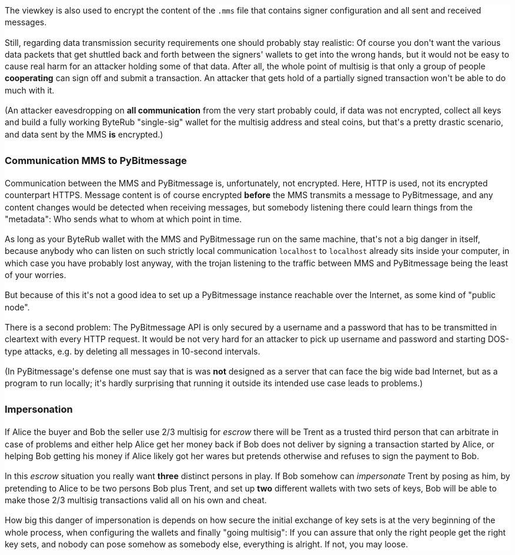 The viewkey is also used to encrypt the content of the `.mms` file that contains signer configuration and all sent and received messages.

Still, regarding data transmission security requirements one should probably stay realistic: Of course you don't want the various data packets that get shuttled back and forth between the signers' wallets to get into the wrong hands, but it would not be easy to cause real harm for an attacker holding some of that data. After all, the whole point of multisig is that only a group of people **cooperating** can sign off and submit a transaction. An attacker that gets hold of a partially signed transaction won't be able to do much with it.

(An attacker eavesdropping on **all communication** from the very start probably could, if data was not encrypted, collect all keys and build a fully working ByteRub "single-sig" wallet for the multisig address and steal coins, but that's a pretty drastic scenario, and data sent by the MMS **is** encrypted.)

### Communication MMS to PyBitmessage

Communication between the MMS and PyBitmessage is, unfortunately, not encrypted. Here, HTTP is used, not its encrypted counterpart HTTPS. Message content is of course encrypted **before** the MMS transmits a message to PyBitmessage, and any content changes would be detected when receiving messages, but somebody listening there could learn things from the "metadata": Who sends what to whom at which point in time.

As long as your ByteRub wallet with the MMS and PyBitmessage run on the same machine, that's not a big danger in itself, because anybody who can listen on such strictly local communication `localhost` to `localhost` already sits inside your computer, in which case you have probably lost anyway, with the trojan listening to the traffic between MMS and PyBitmessage being the least of your worries.

But because of this it's not a good idea to set up a PyBitmessage instance reachable over the Internet, as some kind of "public node".

There is a second problem: The PyBitmessage API is only secured by a username and a password that has to be transmitted in cleartext with every HTTP request. It would be not very hard for an attacker to pick up username and password and starting DOS-type attacks, e.g. by deleting all messages in 10-second intervals.

(In PyBitmessage's defense one must say that is was **not** designed as a server that can face the big wide bad Internet, but as a program to run locally; it's hardly surprising that running it outside its intended use case leads to problems.)

### Impersonation

If Alice the buyer and Bob the seller use 2/3 multisig for *escrow* there will be Trent as a trusted third person that can arbitrate in case of problems and either help Alice get her money back if Bob does not deliver by signing a transaction started by Alice, or helping Bob getting his money if Alice likely got her wares but pretends otherwise and refuses to sign the payment to Bob.

In this *escrow* situation you really want **three** distinct persons in play. If Bob somehow can *impersonate* Trent by posing as him, by pretending to Alice to be two persons Bob plus Trent, and set up **two** different wallets with two sets of keys, Bob will be able to make those 2/3 multisig transactions valid all on his own and cheat.

How big this danger of impersonation is depends on how secure the initial exchange of key sets is at the very beginning of the whole process, when configuring the wallets and finally "going multisig": If you can assure that only the right people get the right key sets, and nobody can pose somehow as somebody else, everything is alright. If not, you may loose.
